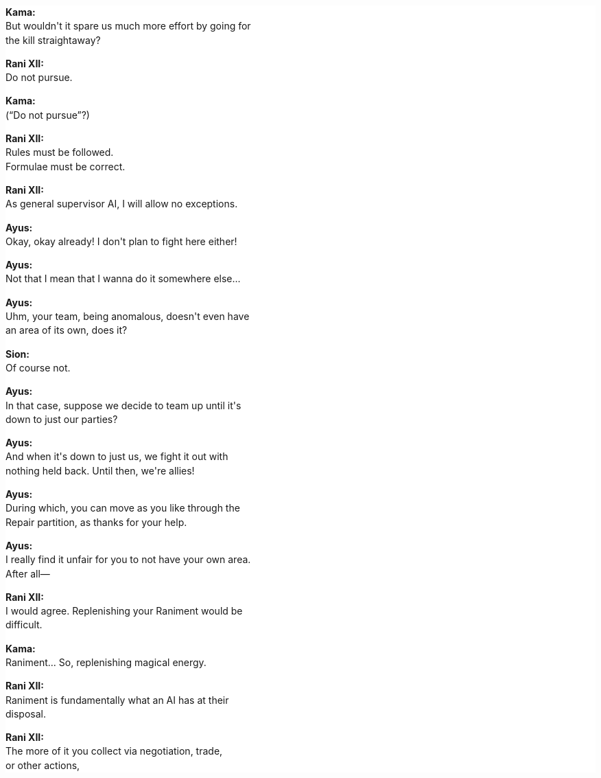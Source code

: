 **Kama:**  
But wouldn't it spare us much more effort by going for  
the kill straightaway?   
  
**Rani XII:**  
Do not pursue.   
  
**Kama:**  
(“Do not pursue”?)   
  
**Rani XII:**  
Rules must be followed.  
Formulae must be correct.   
  
**Rani XII:**  
As general supervisor AI, I will allow no exceptions.   
  
**Ayus:**  
Okay, okay already! I don't plan to fight here either!   
  
**Ayus:**  
Not that I mean that I wanna do it somewhere else...   
  
**Ayus:**  
Uhm, your team, being anomalous, doesn't even have  
an area of its own, does it?   
  
**Sion:**  
Of course not.   
  
**Ayus:**  
In that case, suppose we decide to team up until it's  
down to just our parties?   
  
**Ayus:**  
And when it's down to just us, we fight it out with  
nothing held back. Until then, we're allies!   
  
**Ayus:**  
During which, you can move as you like through the  
Repair partition, as thanks for your help.   
  
**Ayus:**  
I really find it unfair for you to not have your own area.  
After all&mdash;   
  
**Rani XII:**  
I would agree. Replenishing your Raniment would be  
difficult.   
  
**Kama:**  
Raniment... So, replenishing magical energy.   
  
**Rani XII:**  
Raniment is fundamentally what an AI has at their  
disposal.   
  
**Rani XII:**  
The more of it you collect via negotiation, trade,  
or other actions,   
  